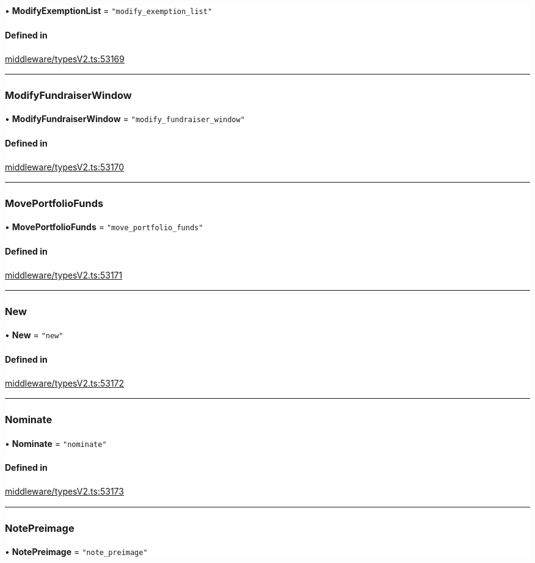 • **ModifyExemptionList** = ``"modify_exemption_list"``

#### Defined in

[middleware/typesV2.ts:53169](https://github.com/PolymeshAssociation/polymesh-sdk/blob/15be87e8/src/middleware/typesV2.ts#L53169)

___

### ModifyFundraiserWindow

• **ModifyFundraiserWindow** = ``"modify_fundraiser_window"``

#### Defined in

[middleware/typesV2.ts:53170](https://github.com/PolymeshAssociation/polymesh-sdk/blob/15be87e8/src/middleware/typesV2.ts#L53170)

___

### MovePortfolioFunds

• **MovePortfolioFunds** = ``"move_portfolio_funds"``

#### Defined in

[middleware/typesV2.ts:53171](https://github.com/PolymeshAssociation/polymesh-sdk/blob/15be87e8/src/middleware/typesV2.ts#L53171)

___

### New

• **New** = ``"new"``

#### Defined in

[middleware/typesV2.ts:53172](https://github.com/PolymeshAssociation/polymesh-sdk/blob/15be87e8/src/middleware/typesV2.ts#L53172)

___

### Nominate

• **Nominate** = ``"nominate"``

#### Defined in

[middleware/typesV2.ts:53173](https://github.com/PolymeshAssociation/polymesh-sdk/blob/15be87e8/src/middleware/typesV2.ts#L53173)

___

### NotePreimage

• **NotePreimage** = ``"note_preimage"``
